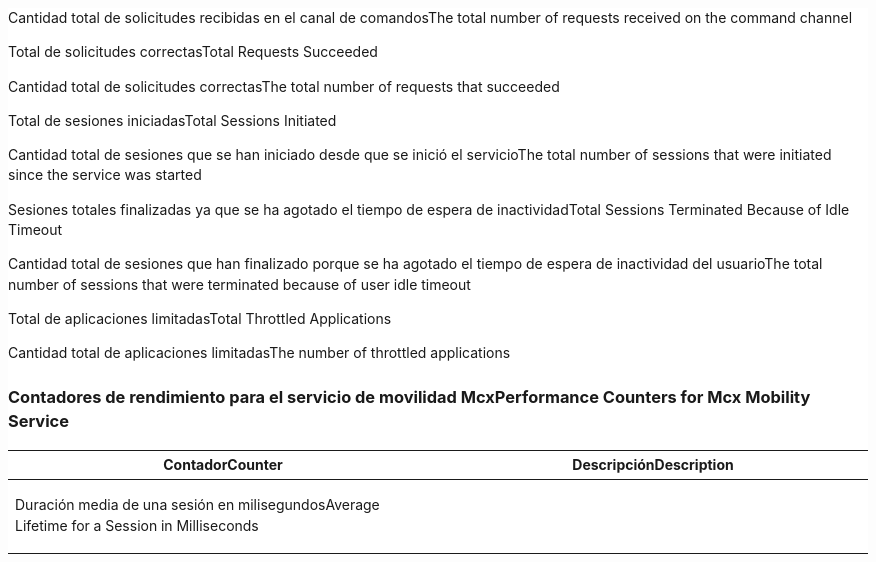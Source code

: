 <td><p><span data-ttu-id="754d3-189">Cantidad total de solicitudes recibidas en el canal de comandos</span><span class="sxs-lookup"><span data-stu-id="754d3-189">The total number of requests received on the command channel</span></span></p></td>
</tr>
<tr class="even">
<td><p><span data-ttu-id="754d3-190">Total de solicitudes correctas</span><span class="sxs-lookup"><span data-stu-id="754d3-190">Total Requests Succeeded</span></span></p></td>
<td><p><span data-ttu-id="754d3-191">Cantidad total de solicitudes correctas</span><span class="sxs-lookup"><span data-stu-id="754d3-191">The total number of requests that succeeded</span></span></p></td>
</tr>
<tr class="odd">
<td><p><span data-ttu-id="754d3-192">Total de sesiones iniciadas</span><span class="sxs-lookup"><span data-stu-id="754d3-192">Total Sessions Initiated</span></span></p></td>
<td><p><span data-ttu-id="754d3-193">Cantidad total de sesiones que se han iniciado desde que se inició el servicio</span><span class="sxs-lookup"><span data-stu-id="754d3-193">The total number of sessions that were initiated since the service was started</span></span></p></td>
</tr>
<tr class="even">
<td><p><span data-ttu-id="754d3-194">Sesiones totales finalizadas ya que se ha agotado el tiempo de espera de inactividad</span><span class="sxs-lookup"><span data-stu-id="754d3-194">Total Sessions Terminated Because of Idle Timeout</span></span></p></td>
<td><p><span data-ttu-id="754d3-195">Cantidad total de sesiones que han finalizado porque se ha agotado el tiempo de espera de inactividad del usuario</span><span class="sxs-lookup"><span data-stu-id="754d3-195">The total number of sessions that were terminated because of user idle timeout</span></span></p></td>
</tr>
<tr class="odd">
<td><p><span data-ttu-id="754d3-196">Total de aplicaciones limitadas</span><span class="sxs-lookup"><span data-stu-id="754d3-196">Total Throttled Applications</span></span></p></td>
<td><p><span data-ttu-id="754d3-197">Cantidad total de aplicaciones limitadas</span><span class="sxs-lookup"><span data-stu-id="754d3-197">The number of throttled applications</span></span></p></td>
</tr>
</tbody>
</table>


</div>

<div id="sectionSection1" class="section">

### <a name="performance-counters-for-mcx-mobility-service"></a><span data-ttu-id="754d3-198">Contadores de rendimiento para el servicio de movilidad Mcx</span><span class="sxs-lookup"><span data-stu-id="754d3-198">Performance Counters for Mcx Mobility Service</span></span>

<table>
<colgroup>
<col style="width: 50%" />
<col style="width: 50%" />
</colgroup>
<thead>
<tr class="header">
<th><span data-ttu-id="754d3-199">Contador</span><span class="sxs-lookup"><span data-stu-id="754d3-199">Counter</span></span></th>
<th><span data-ttu-id="754d3-200">Descripción</span><span class="sxs-lookup"><span data-stu-id="754d3-200">Description</span></span></th>
</tr>
</thead>
<tbody>
<tr class="odd">
<td><p><span data-ttu-id="754d3-201">Duración media de una sesión en milisegundos</span><span class="sxs-lookup"><span data-stu-id="754d3-201">Average Lifetime for a Session in Milliseconds</span></span></p></td>
